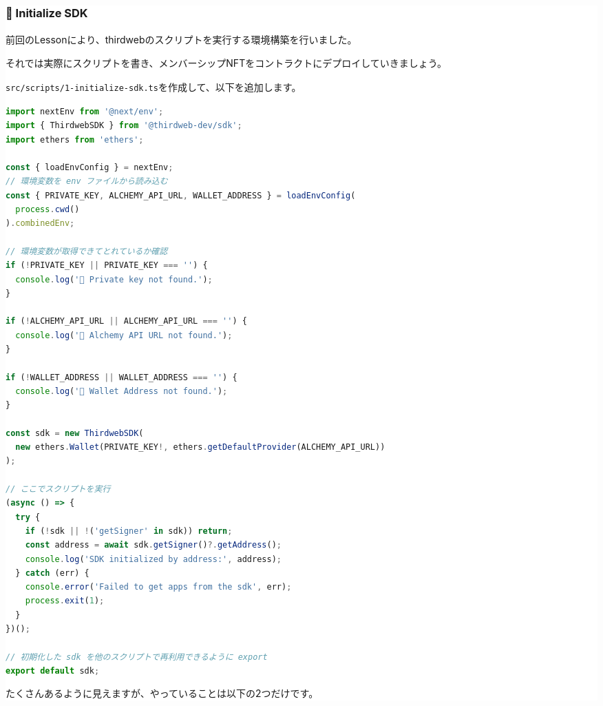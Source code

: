 ### 🥳 Initialize SDK

前回のLessonにより、thirdwebのスクリプトを実行する環境構築を行いました。

それでは実際にスクリプトを書き、メンバーシップNFTをコントラクトにデプロイしていきましょう。

`src/scripts/1-initialize-sdk.ts`を作成して、以下を追加します。

```typescript
import nextEnv from '@next/env';
import { ThirdwebSDK } from '@thirdweb-dev/sdk';
import ethers from 'ethers';

const { loadEnvConfig } = nextEnv;
// 環境変数を env ファイルから読み込む
const { PRIVATE_KEY, ALCHEMY_API_URL, WALLET_ADDRESS } = loadEnvConfig(
  process.cwd()
).combinedEnv;

// 環境変数が取得できてとれているか確認
if (!PRIVATE_KEY || PRIVATE_KEY === '') {
  console.log('🛑 Private key not found.');
}

if (!ALCHEMY_API_URL || ALCHEMY_API_URL === '') {
  console.log('🛑 Alchemy API URL not found.');
}

if (!WALLET_ADDRESS || WALLET_ADDRESS === '') {
  console.log('🛑 Wallet Address not found.');
}

const sdk = new ThirdwebSDK(
  new ethers.Wallet(PRIVATE_KEY!, ethers.getDefaultProvider(ALCHEMY_API_URL))
);

// ここでスクリプトを実行
(async () => {
  try {
    if (!sdk || !('getSigner' in sdk)) return;
    const address = await sdk.getSigner()?.getAddress();
    console.log('SDK initialized by address:', address);
  } catch (err) {
    console.error('Failed to get apps from the sdk', err);
    process.exit(1);
  }
})();

// 初期化した sdk を他のスクリプトで再利用できるように export
export default sdk;
```

たくさんあるように見えますが、やっていることは以下の2つだけです。

